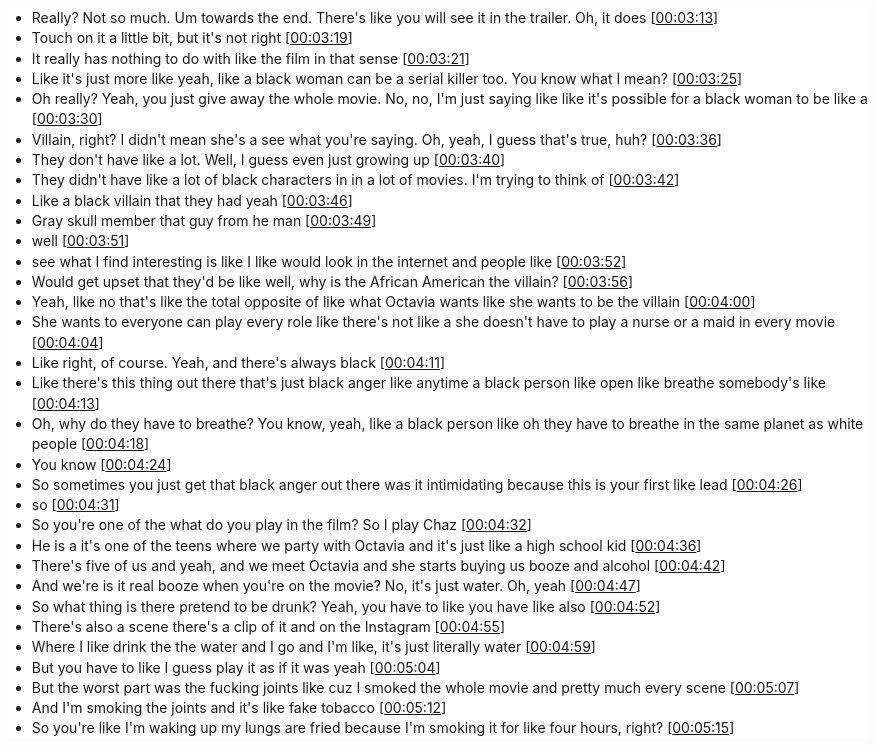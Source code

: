 *  Really? Not so much. Um towards the end. There's like you will see it in the trailer. Oh, it does [[00:03:13](https://www.youtube.com/watch?v=7-HIk5wIYNI&t=193.1s)]
*  Touch on it a little bit, but it's not right [[00:03:19](https://www.youtube.com/watch?v=7-HIk5wIYNI&t=199.72s)]
*  It really has nothing to do with like the film in that sense [[00:03:21](https://www.youtube.com/watch?v=7-HIk5wIYNI&t=201.83999999999997s)]
*  Like it's just more like yeah, like a black woman can be a serial killer too. You know what I mean? [[00:03:25](https://www.youtube.com/watch?v=7-HIk5wIYNI&t=205.07999999999998s)]
*  Oh really? Yeah, you just give away the whole movie. No, no, I'm just saying like like it's possible for a black woman to be like a [[00:03:30](https://www.youtube.com/watch?v=7-HIk5wIYNI&t=210.07999999999998s)]
*  Villain, right? I didn't mean she's a see what you're saying. Oh, yeah, I guess that's true, huh? [[00:03:36](https://www.youtube.com/watch?v=7-HIk5wIYNI&t=216.28s)]
*  They don't have like a lot. Well, I guess even just growing up [[00:03:40](https://www.youtube.com/watch?v=7-HIk5wIYNI&t=220.32s)]
*  They didn't have like a lot of black characters in in a lot of movies. I'm trying to think of [[00:03:42](https://www.youtube.com/watch?v=7-HIk5wIYNI&t=222.32s)]
*  Like a black villain that they had yeah [[00:03:46](https://www.youtube.com/watch?v=7-HIk5wIYNI&t=226.96s)]
*  Gray skull member that guy from he man [[00:03:49](https://www.youtube.com/watch?v=7-HIk5wIYNI&t=229.88s)]
*  well [[00:03:51](https://www.youtube.com/watch?v=7-HIk5wIYNI&t=231.68s)]
*  see what I find interesting is like I like would look in the internet and people like [[00:03:52](https://www.youtube.com/watch?v=7-HIk5wIYNI&t=232.16s)]
*  Would get upset that they'd be like well, why is the African American the villain? [[00:03:56](https://www.youtube.com/watch?v=7-HIk5wIYNI&t=236.08s)]
*  Yeah, like no that's like the total opposite of like what Octavia wants like she wants to be the villain [[00:04:00](https://www.youtube.com/watch?v=7-HIk5wIYNI&t=240.04s)]
*  She wants to everyone can play every role like there's not like a she doesn't have to play a nurse or a maid in every movie [[00:04:04](https://www.youtube.com/watch?v=7-HIk5wIYNI&t=244.72s)]
*  Like right, of course. Yeah, and there's always black [[00:04:11](https://www.youtube.com/watch?v=7-HIk5wIYNI&t=251.64s)]
*  Like there's this thing out there that's just black anger like anytime a black person like open like breathe somebody's like [[00:04:13](https://www.youtube.com/watch?v=7-HIk5wIYNI&t=253.76s)]
*  Oh, why do they have to breathe? You know, yeah, like a black person like oh they have to breathe in the same planet as white people [[00:04:18](https://www.youtube.com/watch?v=7-HIk5wIYNI&t=258.8s)]
*  You know [[00:04:24](https://www.youtube.com/watch?v=7-HIk5wIYNI&t=264.24s)]
*  So sometimes you just get that black anger out there was it intimidating because this is your first like lead [[00:04:26](https://www.youtube.com/watch?v=7-HIk5wIYNI&t=266.15999999999997s)]
*  so [[00:04:31](https://www.youtube.com/watch?v=7-HIk5wIYNI&t=271.76s)]
*  So you're one of the what do you play in the film? So I play Chaz [[00:04:32](https://www.youtube.com/watch?v=7-HIk5wIYNI&t=272.88s)]
*  He is a it's one of the teens where we party with Octavia and it's just like a high school kid [[00:04:36](https://www.youtube.com/watch?v=7-HIk5wIYNI&t=276.46s)]
*  There's five of us and yeah, and we meet Octavia and she starts buying us booze and alcohol [[00:04:42](https://www.youtube.com/watch?v=7-HIk5wIYNI&t=282.84s)]
*  And we're is it real booze when you're on the movie? No, it's just water. Oh, yeah [[00:04:47](https://www.youtube.com/watch?v=7-HIk5wIYNI&t=287.62s)]
*  So what thing is there pretend to be drunk? Yeah, you have to like you have like also [[00:04:52](https://www.youtube.com/watch?v=7-HIk5wIYNI&t=292.28s)]
*  There's also a scene there's a clip of it and on the Instagram [[00:04:55](https://www.youtube.com/watch?v=7-HIk5wIYNI&t=295.91999999999996s)]
*  Where I like drink the the water and I go and I'm like, it's just literally water [[00:04:59](https://www.youtube.com/watch?v=7-HIk5wIYNI&t=299.64s)]
*  But you have to like I guess play it as if it was yeah [[00:05:04](https://www.youtube.com/watch?v=7-HIk5wIYNI&t=304.72s)]
*  But the worst part was the fucking joints like cuz I smoked the whole movie and pretty much every scene [[00:05:07](https://www.youtube.com/watch?v=7-HIk5wIYNI&t=307.52s)]
*  And I'm smoking the joints and it's like fake tobacco [[00:05:12](https://www.youtube.com/watch?v=7-HIk5wIYNI&t=312.84000000000003s)]
*  So you're like I'm waking up my lungs are fried because I'm smoking it for like four hours, right? [[00:05:15](https://www.youtube.com/watch?v=7-HIk5wIYNI&t=315.8s)]